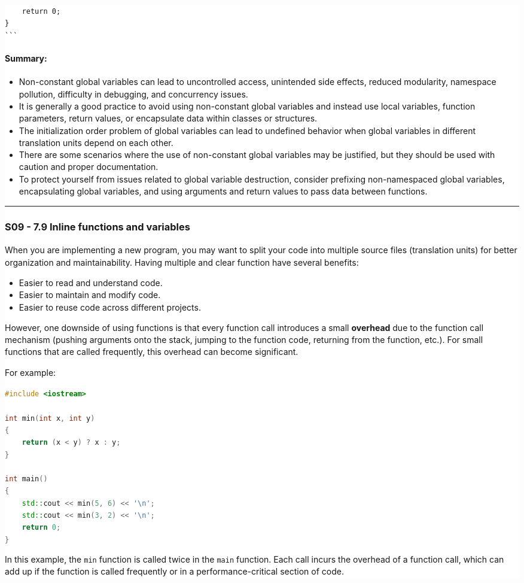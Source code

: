         return 0;
    }
    ```

#### Summary:
- Non-constant global variables can lead to uncontrolled access, unintended side effects, reduced modularity, namespace pollution, difficulty in debugging, and concurrency issues.
- It is generally a good practice to avoid using non-constant global variables and instead use local variables, function parameters, return values, or encapsulate data within classes or structures.
- The initialization order problem of global variables can lead to undefined behavior when global variables in different translation units depend on each other.
- There are some scenarios where the use of non-constant global variables may be justified, but they should be used with caution and proper documentation.
- To protect yourself from issues related to global variable destruction, consider prefixing non-namespaced global variables, encapsulating global variables, and using arguments and return values to pass data between functions.


---

### S09 - 7.9 Inline functions and variables
When you are implementing a new program, you may want to split your code into multiple source files (translation units) for better organization and maintainability. Having multiple and clear function have several benefits:
- Easier to read and understand code.
- Easier to maintain and modify code.
- Easier to reuse code across different projects.

However, one downside of using functions is that every function call introduces a small **overhead** due to the function call mechanism (pushing arguments onto the stack, jumping to the function code, returning from the function, etc.). For small functions that are called frequently, this overhead can become significant.

For example:
```cpp
#include <iostream>

int min(int x, int y)
{
    return (x < y) ? x : y;
}

int main()
{
    std::cout << min(5, 6) << '\n';
    std::cout << min(3, 2) << '\n';
    return 0;
}
```
In this example, the `min` function is called twice in the `main` function. Each call incurs the overhead of a function call, which can add up if the function is called frequently or in a performance-critical section of code.
